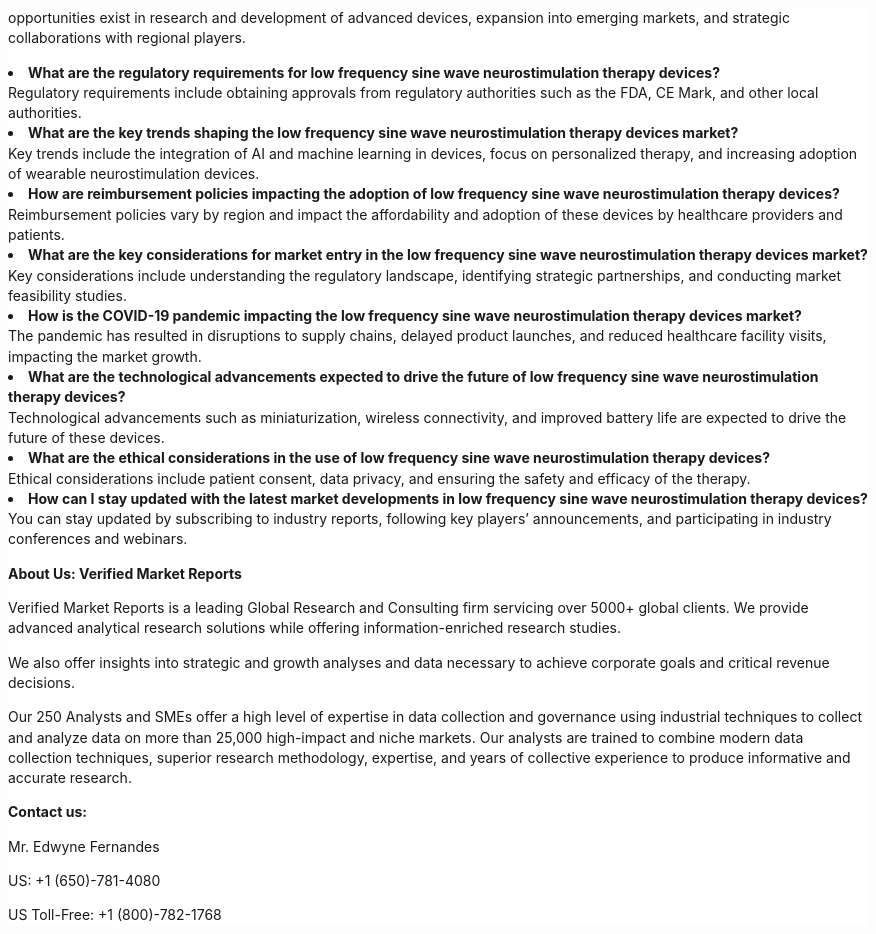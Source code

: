 opportunities exist in research and development of advanced devices, expansion into emerging markets, and strategic collaborations with regional players.</li> <li><strong>What are the regulatory requirements for low frequency sine wave neurostimulation therapy devices?</strong><br> Regulatory requirements include obtaining approvals from regulatory authorities such as the FDA, CE Mark, and other local authorities.</li> <li><strong>What are the key trends shaping the low frequency sine wave neurostimulation therapy devices market?</strong><br> Key trends include the integration of AI and machine learning in devices, focus on personalized therapy, and increasing adoption of wearable neurostimulation devices.</li> <li><strong>How are reimbursement policies impacting the adoption of low frequency sine wave neurostimulation therapy devices?</strong><br> Reimbursement policies vary by region and impact the affordability and adoption of these devices by healthcare providers and patients.</li> <li><strong>What are the key considerations for market entry in the low frequency sine wave neurostimulation therapy devices market?</strong><br> Key considerations include understanding the regulatory landscape, identifying strategic partnerships, and conducting market feasibility studies.</li> <li><strong>How is the COVID-19 pandemic impacting the low frequency sine wave neurostimulation therapy devices market?</strong><br> The pandemic has resulted in disruptions to supply chains, delayed product launches, and reduced healthcare facility visits, impacting the market growth.</li> <li><strong>What are the technological advancements expected to drive the future of low frequency sine wave neurostimulation therapy devices?</strong><br> Technological advancements such as miniaturization, wireless connectivity, and improved battery life are expected to drive the future of these devices.</li> <li><strong>What are the ethical considerations in the use of low frequency sine wave neurostimulation therapy devices?</strong><br> Ethical considerations include patient consent, data privacy, and ensuring the safety and efficacy of the therapy.</li> <li><strong>How can I stay updated with the latest market developments in low frequency sine wave neurostimulation therapy devices?</strong><br> You can stay updated by subscribing to industry reports, following key players’ announcements, and participating in industry conferences and webinars.</li></ol></body></html></h3><p id="" class=""><strong>About Us: Verified Market Reports</strong></p><p id="" class="">Verified Market Reports is a leading Global Research and Consulting firm servicing over 5000+ global clients. We provide advanced analytical research solutions while offering information-enriched research studies.</p><p id="" class="">We also offer insights into strategic and growth analyses and data necessary to achieve corporate goals and critical revenue decisions.</p><p id="" class="">Our 250 Analysts and SMEs offer a high level of expertise in data collection and governance using industrial techniques to collect and analyze data on more than 25,000 high-impact and niche markets. Our analysts are trained to combine modern data collection techniques, superior research methodology, expertise, and years of collective experience to produce informative and accurate research.</p><p id="" class=""><strong>Contact us:</strong></p><p id="" class="">Mr. Edwyne Fernandes</p><p id="" class="">US: +1 (650)-781-4080</p><p id="" class="">US Toll-Free: +1 (800)-782-1768</p>
